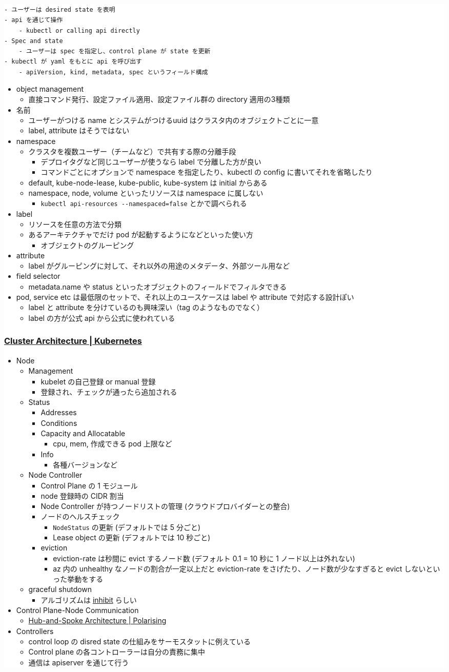 	- ユーザーは desired state を表明
	- api を通じて操作
		- kubectl or calling api directly
	- Spec and state
		- ユーザーは spec を指定し、control plane が state を更新
	- kubectl が yaml をもとに api を呼び出す
		- apiVersion, kind, metadata, spec というフィールド構成
- object management
	- 直接コマンド発行、設定ファイル適用、設定ファイル群の directory 適用の3種類
- 名前
	- ユーザーがつける name とシステムがつけるuuid はクラスタ内のオブジェクトごとに一意
	- label, attribute はそうではない
- namespace
	- クラスタを複数ユーザー（チームなど）で共有する際の分離手段
		- デプロイタグなど同じユーザーが使うなら label で分離した方が良い
		- コマンドごとにオプションで namespace を指定したり、kubectl の config に書いてそれを省略したり
	- default, kube-node-lease, kube-public, kube-system は initial からある
	- namespace, node, volume といったリソースは namespace に属しない
		- `kubectl api-resources --namespaced=false` とかで調べられる
- label
	- リソースを任意の方法で分類
	- あるアーキテクチャでだけ pod が起動するようになどといった使い方
		- オブジェクトのグルーピング
- attribute
	- label がグルーピングに対して、それ以外の用途のメタデータ、外部ツール用など
- field selector
	- metadata.name や status といったオブジェクトのフィールドでフィルタできる
- pod, service etc は最低限のセットで、それ以上のユースケースは label や attribute で対応する設計ぽい
	- label と attribute を分けているのも興味深い（tag のようなものでなく）
	- label の方が公式 api から公式に使われている
    
### [Cluster Architecture \| Kubernetes](https://kubernetes.io/docs/concepts/architecture/)

- Node
    - Management
        - kubelet の自己登録 or manual 登録
        - 登録され、チェックが通ったら追加される
    - Status
        - Addresses
        - Conditions
        - Capacity and Allocatable
            - cpu, mem, 作成できる pod 上限など
        - Info
            - 各種バージョンなど
    - Node Controller
        - Control Plane の 1 モジュール
        - node 登録時の CIDR 割当
        - Node Controller が持つノードリストの管理 (クラウドプロバイダーとの整合)
        - ノードのヘルスチェック
            - `NodeStatus` の更新 (デフォルトでは 5 分ごと)
            - Lease object の更新 (デフォルトでは 10 秒ごと)
        - eviction
            - eviction-rate は秒間に evict するノード数 (デフォルト 0.1 = 10 秒に 1 ノード以上は外れない)
            - az 内の unhealthy なノードの割合が一定以上だと eviction-rate をさげたり、ノード数が少なすぎると evict しないといった挙動をする
    - graceful shutdown
        - アルゴリズムは [inhibit](https://www.freedesktop.org/wiki/Software/systemd/inhibit/) らしい
- Control Plane-Node Communication
    - [Hub\-and\-Spoke Architecture \| Polarising](https://www.polarising.com/2016/09/hub-spoke-architecture/)
- Controllers
    - control loop の disred state の仕組みをサーモスタットに例えている
    - Control plane の各コントローラーは自分の責務に集中
    - 通信は apiserver を通じて行う